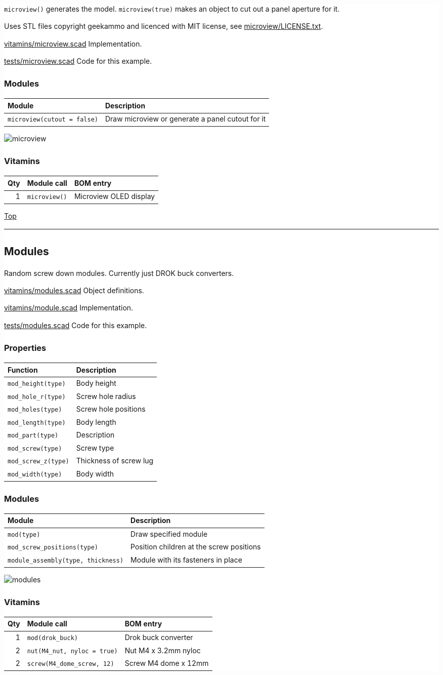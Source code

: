 ```microview()``` generates the model. ```microview(true)``` makes an object to cut out a panel aperture for it.

Uses STL files copyright geekammo and licenced with MIT license, see [microview/LICENSE.txt](vitamins/microview/LICENSE.txt).


[vitamins/microview.scad](vitamins/microview.scad) Implementation.

[tests/microview.scad](tests/microview.scad) Code for this example.

### Modules
| Module | Description |
|:--- |:--- |
| ```microview(cutout = false)``` | Draw microview or generate a panel cutout for it |

![microview](tests/png/microview.png)

### Vitamins
| Qty | Module call | BOM entry |
| ---:|:--- |:---|
|   1 | ```microview()``` |  Microview OLED display |


<a href="#top">Top</a>

---
<a name="Modules"></a>
## Modules
Random screw down modules. Currently just DROK buck converters.


[vitamins/modules.scad](vitamins/modules.scad) Object definitions.

[vitamins/module.scad](vitamins/module.scad) Implementation.

[tests/modules.scad](tests/modules.scad) Code for this example.

### Properties
| Function | Description |
|:--- |:--- |
| ```mod_height(type)``` | Body height |
| ```mod_hole_r(type)``` | Screw hole radius |
| ```mod_holes(type)``` | Screw hole positions |
| ```mod_length(type)``` | Body length |
| ```mod_part(type)``` | Description |
| ```mod_screw(type)``` | Screw type |
| ```mod_screw_z(type)``` | Thickness of screw lug |
| ```mod_width(type)``` | Body width |

### Modules
| Module | Description |
|:--- |:--- |
| ```mod(type)``` | Draw specified module |
| ```mod_screw_positions(type)``` | Position children at the screw positions |
| ```module_assembly(type, thickness)``` | Module with its fasteners in place |

![modules](tests/png/modules.png)

### Vitamins
| Qty | Module call | BOM entry |
| ---:|:--- |:---|
|   1 | ```mod(drok_buck)``` |  Drok buck converter |
|   2 | ```nut(M4_nut, nyloc = true)``` |  Nut M4 x 3.2mm nyloc |
|   2 | ```screw(M4_dome_screw, 12)``` |  Screw M4 dome x 12mm |
```